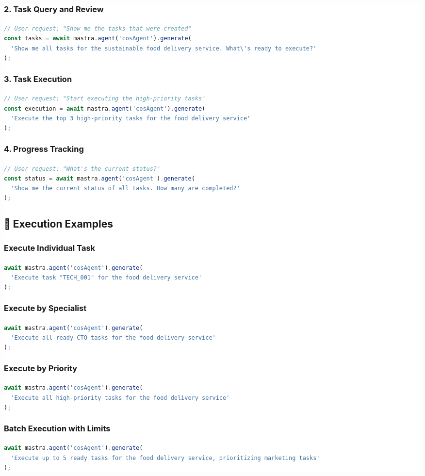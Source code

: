 ### 2. Task Query and Review
```javascript
// User request: "Show me the tasks that were created"
const tasks = await mastra.agent('cosAgent').generate(
  'Show me all tasks for the sustainable food delivery service. What\'s ready to execute?'
);
```

### 3. Task Execution
```javascript
// User request: "Start executing the high-priority tasks"
const execution = await mastra.agent('cosAgent').generate(
  'Execute the top 3 high-priority tasks for the food delivery service'
);
```

### 4. Progress Tracking
```javascript
// User request: "What's the current status?"
const status = await mastra.agent('cosAgent').generate(
  'Show me the current status of all tasks. How many are completed?'
);
```

## 🎯 Execution Examples

### Execute Individual Task
```javascript
await mastra.agent('cosAgent').generate(
  'Execute task "TECH_001" for the food delivery service'
);
```

### Execute by Specialist
```javascript
await mastra.agent('cosAgent').generate(
  'Execute all ready CTO tasks for the food delivery service'
);
```

### Execute by Priority
```javascript
await mastra.agent('cosAgent').generate(
  'Execute all high-priority tasks for the food delivery service'
);
```

### Batch Execution with Limits
```javascript
await mastra.agent('cosAgent').generate(
  'Execute up to 5 ready tasks for the food delivery service, prioritizing marketing tasks'
);
```
